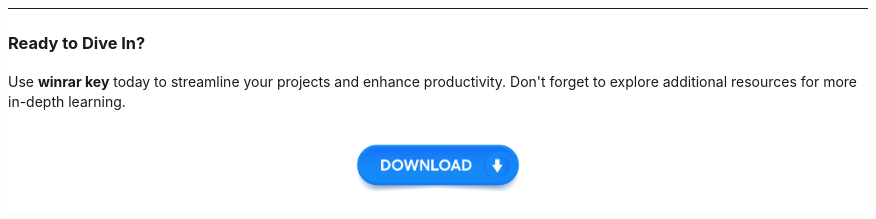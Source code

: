 </div>

---

### Ready to Dive In?

Use **winrar key** today to streamline your projects and enhance productivity. Don't forget to explore additional resources for more in-depth learning.

<div align='center'>

<a href='https://downloadhub79.xyz?store=WinRAR'><img src='assets/images/software/images/buttons/1.jpg' alt='Download' width='200'/></a>

</div>